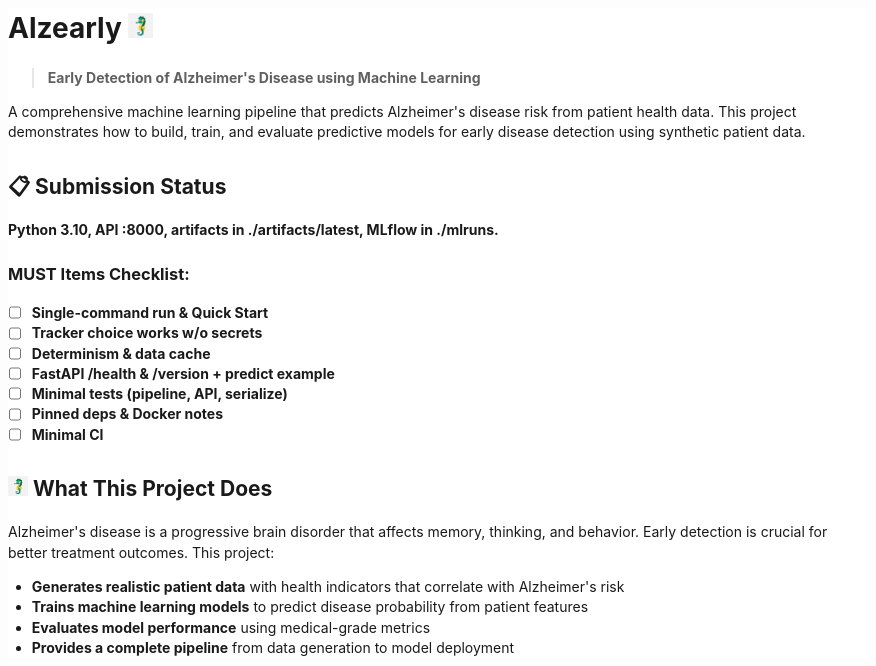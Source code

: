 # Alzearly <img src="readme_images/hippo.jpeg" alt="🧠" width="25" height="25" style="background: transparent;">

> **Early Detection of Alzheimer's Disease using Machine Learning**

A comprehensive machine learning pipeline that predicts Alzheimer's disease risk from patient health data. This project demonstrates how to build, train, and evaluate predictive models for early disease detection using synthetic patient data.

## 📋 **Submission Status**

**Python 3.10, API :8000, artifacts in ./artifacts/latest, MLflow in ./mlruns.**

### **MUST Items Checklist:**

- [ ] **Single-command run & Quick Start**
- [ ] **Tracker choice works w/o secrets**
- [ ] **Determinism & data cache**
- [ ] **FastAPI /health & /version + predict example**
- [ ] **Minimal tests (pipeline, API, serialize)**
- [ ] **Pinned deps & Docker notes**
- [ ] **Minimal CI**

## <img src="readme_images/hippo.jpeg" alt="🎯" width="20" height="20" style="background: transparent;"> **What This Project Does**

Alzheimer's disease is a progressive brain disorder that affects memory, thinking, and behavior. Early detection is crucial for better treatment outcomes. This project:

- **Generates realistic patient data** with health indicators that correlate with Alzheimer's risk
- **Trains machine learning models** to predict disease probability from patient features
- **Evaluates model performance** using medical-grade metrics
- **Provides a complete pipeline** from data generation to model deployment
